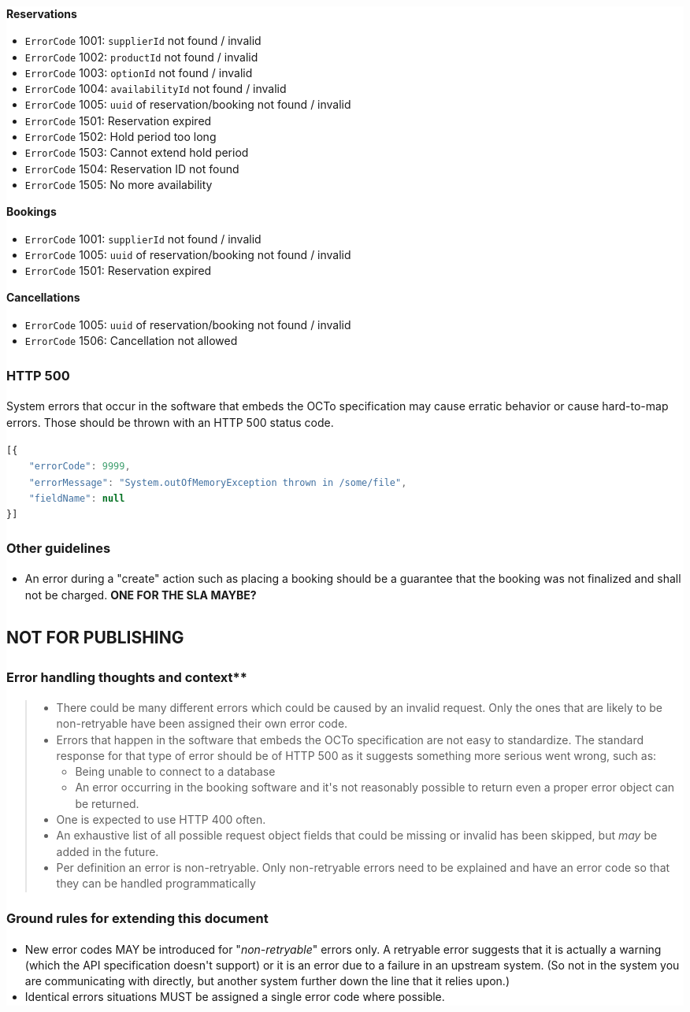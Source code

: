 **Reservations**
- `ErrorCode` 1001: `supplierId` not found / invalid
- `ErrorCode` 1002: `productId` not found / invalid
- `ErrorCode` 1003: `optionId` not found / invalid
- `ErrorCode` 1004: `availabilityId` not found / invalid
- `ErrorCode` 1005: `uuid` of reservation/booking not found / invalid
- `ErrorCode` 1501: Reservation expired 
- `ErrorCode` 1502: Hold period too long 
- `ErrorCode` 1503: Cannot extend hold period 
- `ErrorCode` 1504: Reservation ID not found
- `ErrorCode` 1505: No more availability

**Bookings**
- `ErrorCode` 1001: `supplierId` not found / invalid
- `ErrorCode` 1005: `uuid` of reservation/booking not found / invalid
- `ErrorCode` 1501: Reservation expired 

**Cancellations**
- `ErrorCode` 1005: `uuid` of reservation/booking not found / invalid
- `ErrorCode` 1506: Cancellation not allowed

### HTTP 500
System errors that occur in the software that embeds the OCTo specification may cause erratic behavior or cause hard-to-map errors. Those should be thrown with an HTTP 500 status code.
```javascript
[{
	"errorCode": 9999,
	"errorMessage": "System.outOfMemoryException thrown in /some/file",
	"fieldName": null
}]
```
### Other guidelines
- An error during a "create" action such as placing a booking should be a guarantee that the booking was not finalized and shall not be charged. **ONE FOR THE SLA MAYBE?**




## NOT FOR PUBLISHING
### Error handling thoughts and context**
> * There could be many different errors which could be caused by an invalid request. Only the ones that are likely to be non-retryable have been assigned their own error code.
> * Errors that happen in the software that embeds the OCTo specification are not easy to standardize. The standard response for that type of error should be of HTTP 500 as it suggests something more serious went wrong, such as:
>    * Being unable to connect to a database
>    * An error occurring in the booking software and it's not reasonably possible to return even a proper error object can be returned.
> * One is expected to use HTTP 400 often.
> * An exhaustive list of all possible request object fields that could be missing or invalid has been skipped, but _may_ be added in the future.
> * Per definition an error is non-retryable. Only non-retryable errors need to be explained and have an error code so that they can be handled programmatically
### Ground rules for extending this document
* New error codes MAY be introduced for "*non-retryable*" errors only. A retryable error suggests that it is actually a warning (which the API specification doesn't support) or it is an error due to a failure in an upstream system. (So not in the system you are communicating with directly, but another system further down the line that it relies upon.)
* Identical errors situations MUST be assigned a single error code where possible.
